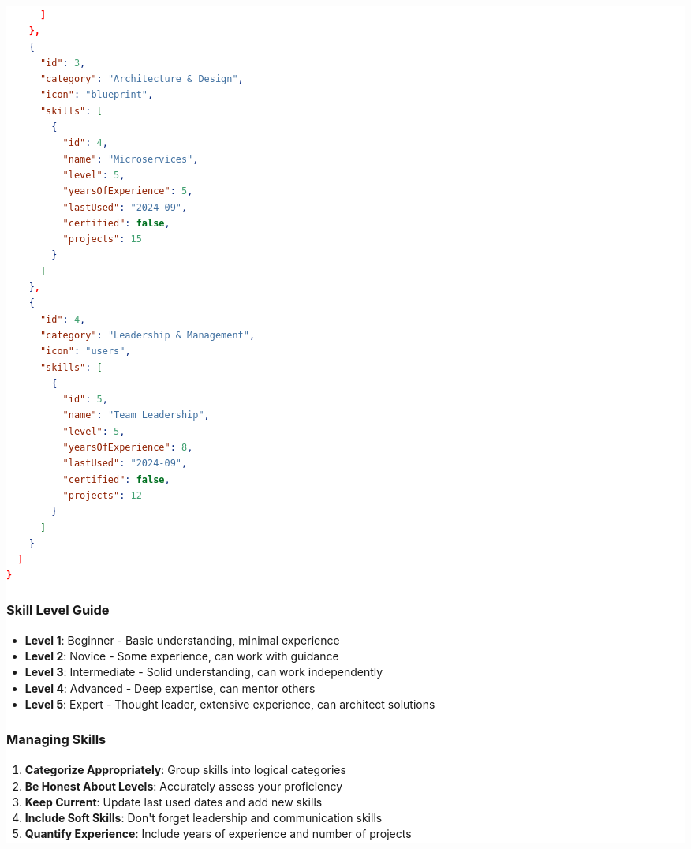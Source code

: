 ```json
      ]
    },
    {
      "id": 3,
      "category": "Architecture & Design",
      "icon": "blueprint",
      "skills": [
        {
          "id": 4,
          "name": "Microservices",
          "level": 5,
          "yearsOfExperience": 5,
          "lastUsed": "2024-09",
          "certified": false,
          "projects": 15
        }
      ]
    },
    {
      "id": 4,
      "category": "Leadership & Management",
      "icon": "users",
      "skills": [
        {
          "id": 5,
          "name": "Team Leadership",
          "level": 5,
          "yearsOfExperience": 8,
          "lastUsed": "2024-09",
          "certified": false,
          "projects": 12
        }
      ]
    }
  ]
}
```

### Skill Level Guide
- **Level 1**: Beginner - Basic understanding, minimal experience
- **Level 2**: Novice - Some experience, can work with guidance
- **Level 3**: Intermediate - Solid understanding, can work independently
- **Level 4**: Advanced - Deep expertise, can mentor others
- **Level 5**: Expert - Thought leader, extensive experience, can architect solutions

### Managing Skills
1. **Categorize Appropriately**: Group skills into logical categories
2. **Be Honest About Levels**: Accurately assess your proficiency
3. **Keep Current**: Update last used dates and add new skills
4. **Include Soft Skills**: Don't forget leadership and communication skills
5. **Quantify Experience**: Include years of experience and number of projects
